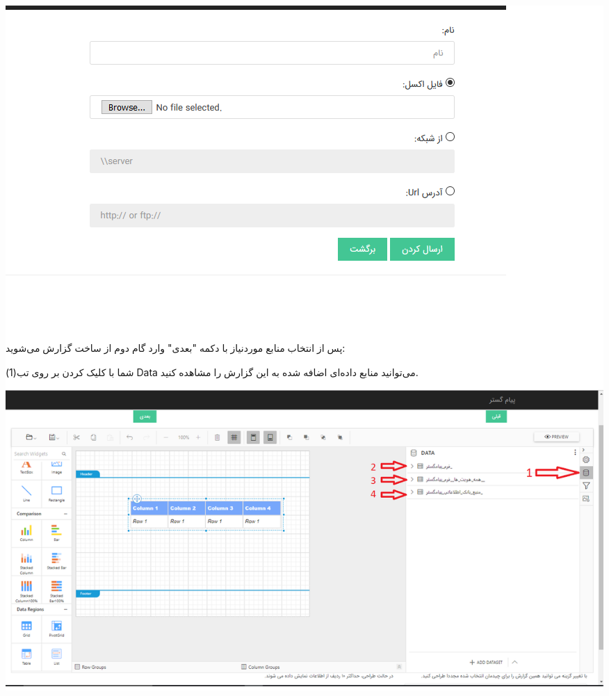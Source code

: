 ![](report9.png)

پس از انتخاب منابع موردنیاز با دکمه "بعدی" وارد گام دوم از ساخت گزارش می‌شوید:

شما با کلیک کردن بر روی تب(1) Data می‌توانید منابع داده‌ای اضافه شده به این گزارش را مشاهده کنید.


![](report10.png)
